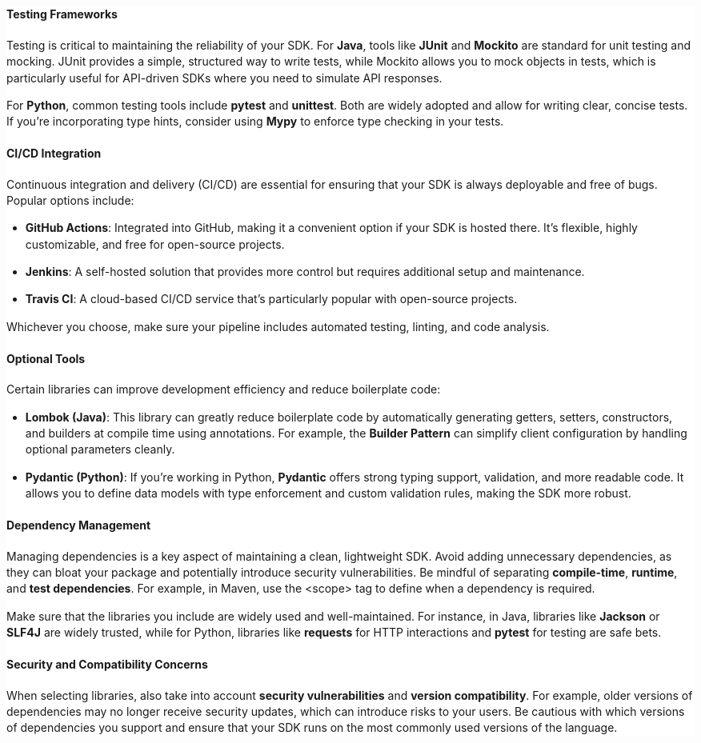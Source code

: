 #### **Testing Frameworks**

Testing is critical to maintaining the reliability of your SDK. For **Java**, tools like **JUnit** and **Mockito** are standard for unit testing and mocking. JUnit provides a simple, structured way to write tests, while Mockito allows you to mock objects in tests, which is particularly useful for API-driven SDKs where you need to simulate API responses.

For **Python**, common testing tools include **pytest** and **unittest**. Both are widely adopted and allow for writing clear, concise tests. If you’re incorporating type hints, consider using **Mypy** to enforce type checking in your tests.

#### **CI/CD Integration**

Continuous integration and delivery (CI/CD) are essential for ensuring that your SDK is always deployable and free of bugs. Popular options include:

-   **GitHub Actions**: Integrated into GitHub, making it a convenient option if your SDK is hosted there. It’s flexible, highly customizable, and free for open-source projects.

-   **Jenkins**: A self-hosted solution that provides more control but requires additional setup and maintenance.

-   **Travis CI**: A cloud-based CI/CD service that’s particularly popular with open-source projects.

Whichever you choose, make sure your pipeline includes automated testing, linting, and code analysis.

#### **Optional Tools**

Certain libraries can improve development efficiency and reduce boilerplate code:

-   **Lombok (Java)**: This library can greatly reduce boilerplate code by automatically generating getters, setters, constructors, and builders at compile time using annotations. For example, the **Builder Pattern** can simplify client configuration by handling optional parameters cleanly.

-   **Pydantic (Python)**: If you’re working in Python, **Pydantic** offers strong typing support, validation, and more readable code. It allows you to define data models with type enforcement and custom validation rules, making the SDK more robust.

#### **Dependency Management**

Managing dependencies is a key aspect of maintaining a clean, lightweight SDK. Avoid adding unnecessary dependencies, as they can bloat your package and potentially introduce security vulnerabilities. Be mindful of separating **compile-time**, **runtime**, and **test dependencies**. For example, in Maven, use the \<scope\> tag to define when a dependency is required.

Make sure that the libraries you include are widely used and well-maintained. For instance, in Java, libraries like **Jackson** or **SLF4J** are widely trusted, while for Python, libraries like **requests** for HTTP interactions and **pytest** for testing are safe bets.

#### **Security and Compatibility Concerns**

When selecting libraries, also take into account **security vulnerabilities** and **version compatibility**. For example, older versions of dependencies may no longer receive security updates, which can introduce risks to your users. Be cautious with which versions of dependencies you support and ensure that your SDK runs on the most commonly used versions of the language.
